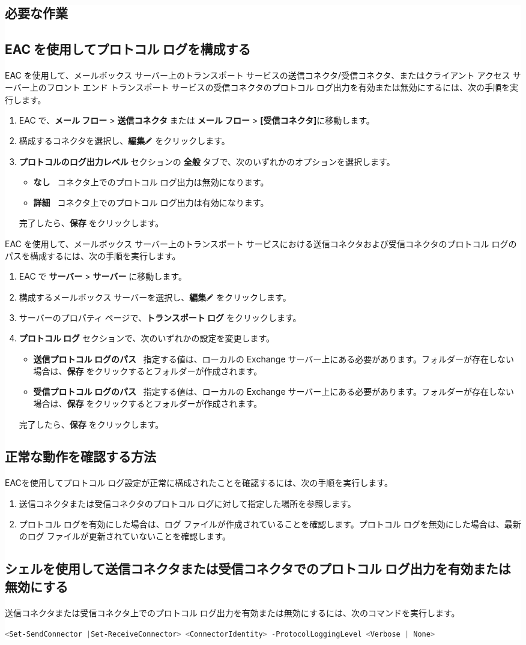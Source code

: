 ## 必要な作業

## EAC を使用してプロトコル ログを構成する

EAC を使用して、メールボックス サーバー上のトランスポート サービスの送信コネクタ/受信コネクタ、またはクライアント アクセス サーバー上のフロント エンド トランスポート サービスの受信コネクタのプロトコル ログ出力を有効または無効にするには、次の手順を実行します。

1.  EAC で、<strong>メール フロー</strong> \> <strong>送信コネクタ</strong> または <strong>メール フロー</strong> \> <strong>\[受信コネクタ\]</strong>に移動します。

2.  構成するコネクタを選択し、<strong>編集</strong>![編集アイコン](images/Bb124582.6f53ccb2-1f13-4c02-bea0-30690e6ea71d(EXCHG.150).gif "編集アイコン") をクリックします。

3.  <strong>プロトコルのログ出力レベル</strong> セクションの <strong>全般</strong> タブで、次のいずれかのオプションを選択します。
    
      - <strong>なし</strong>   コネクタ上でのプロトコル ログ出力は無効になります。
    
      - <strong>詳細</strong>   コネクタ上でのプロトコル ログ出力は有効になります。
    
    完了したら、<strong>保存</strong> をクリックします。

EAC を使用して、メールボックス サーバー上のトランスポート サービスにおける送信コネクタおよび受信コネクタのプロトコル ログのパスを構成するには、次の手順を実行します。

1.  EAC で <strong>サーバー</strong> \> <strong>サーバー</strong> に移動します。

2.  構成するメールボックス サーバーを選択し、<strong>編集</strong>![編集アイコン](images/Bb124582.6f53ccb2-1f13-4c02-bea0-30690e6ea71d(EXCHG.150).gif "編集アイコン") をクリックします。

3.  サーバーのプロパティ ページで、<strong>トランスポート ログ</strong> をクリックします。

4.  <strong>プロトコル ログ</strong> セクションで、次のいずれかの設定を変更します。
    
      - <strong>送信プロトコル ログのパス</strong>   指定する値は、ローカルの Exchange サーバー上にある必要があります。フォルダーが存在しない場合は、<strong>保存</strong> をクリックするとフォルダーが作成されます。
    
      - <strong>受信プロトコル ログのパス</strong>   指定する値は、ローカルの Exchange サーバー上にある必要があります。フォルダーが存在しない場合は、<strong>保存</strong> をクリックするとフォルダーが作成されます。
    
    完了したら、<strong>保存</strong> をクリックします。

## 正常な動作を確認する方法

EACを使用してプロトコル ログ設定が正常に構成されたことを確認するには、次の手順を実行します。

1.  送信コネクタまたは受信コネクタのプロトコル ログに対して指定した場所を参照します。

2.  プロトコル ログを有効にした場合は、ログ ファイルが作成されていることを確認します。プロトコル ログを無効にした場合は、最新のログ ファイルが更新されていないことを確認します。

## シェルを使用して送信コネクタまたは受信コネクタでのプロトコル ログ出力を有効または無効にする

送信コネクタまたは受信コネクタ上でのプロトコル ログ出力を有効または無効にするには、次のコマンドを実行します。

```powershell
<Set-SendConnector |Set-ReceiveConnector> <ConnectorIdentity> -ProtocolLoggingLevel <Verbose | None>
```  
